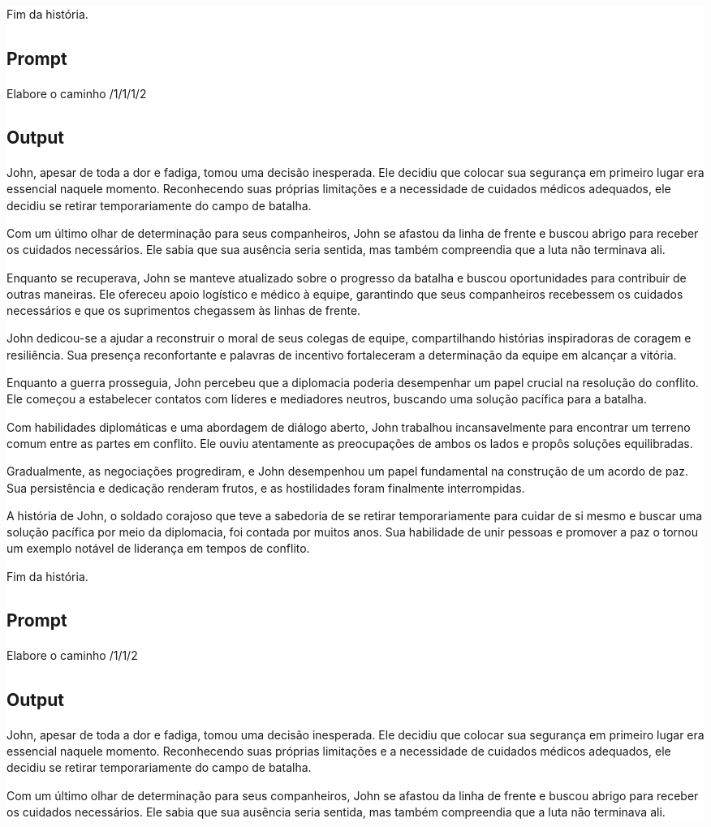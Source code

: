 Fim da história.

## Prompt
Elabore o caminho /1/1/1/2

## Output
John, apesar de toda a dor e fadiga, tomou uma decisão inesperada. Ele decidiu que colocar sua segurança em primeiro lugar era essencial naquele momento. Reconhecendo suas próprias limitações e a necessidade de cuidados médicos adequados, ele decidiu se retirar temporariamente do campo de batalha.

Com um último olhar de determinação para seus companheiros, John se afastou da linha de frente e buscou abrigo para receber os cuidados necessários. Ele sabia que sua ausência seria sentida, mas também compreendia que a luta não terminava ali.

Enquanto se recuperava, John se manteve atualizado sobre o progresso da batalha e buscou oportunidades para contribuir de outras maneiras. Ele ofereceu apoio logístico e médico à equipe, garantindo que seus companheiros recebessem os cuidados necessários e que os suprimentos chegassem às linhas de frente.

John dedicou-se a ajudar a reconstruir o moral de seus colegas de equipe, compartilhando histórias inspiradoras de coragem e resiliência. Sua presença reconfortante e palavras de incentivo fortaleceram a determinação da equipe em alcançar a vitória.

Enquanto a guerra prosseguia, John percebeu que a diplomacia poderia desempenhar um papel crucial na resolução do conflito. Ele começou a estabelecer contatos com líderes e mediadores neutros, buscando uma solução pacífica para a batalha.

Com habilidades diplomáticas e uma abordagem de diálogo aberto, John trabalhou incansavelmente para encontrar um terreno comum entre as partes em conflito. Ele ouviu atentamente as preocupações de ambos os lados e propôs soluções equilibradas.

Gradualmente, as negociações progrediram, e John desempenhou um papel fundamental na construção de um acordo de paz. Sua persistência e dedicação renderam frutos, e as hostilidades foram finalmente interrompidas.

A história de John, o soldado corajoso que teve a sabedoria de se retirar temporariamente para cuidar de si mesmo e buscar uma solução pacífica por meio da diplomacia, foi contada por muitos anos. Sua habilidade de unir pessoas e promover a paz o tornou um exemplo notável de liderança em tempos de conflito.

Fim da história.

## Prompt
Elabore o caminho /1/1/2

## Output
John, apesar de toda a dor e fadiga, tomou uma decisão inesperada. Ele decidiu que colocar sua segurança em primeiro lugar era essencial naquele momento. Reconhecendo suas próprias limitações e a necessidade de cuidados médicos adequados, ele decidiu se retirar temporariamente do campo de batalha.

Com um último olhar de determinação para seus companheiros, John se afastou da linha de frente e buscou abrigo para receber os cuidados necessários. Ele sabia que sua ausência seria sentida, mas também compreendia que a luta não terminava ali.
